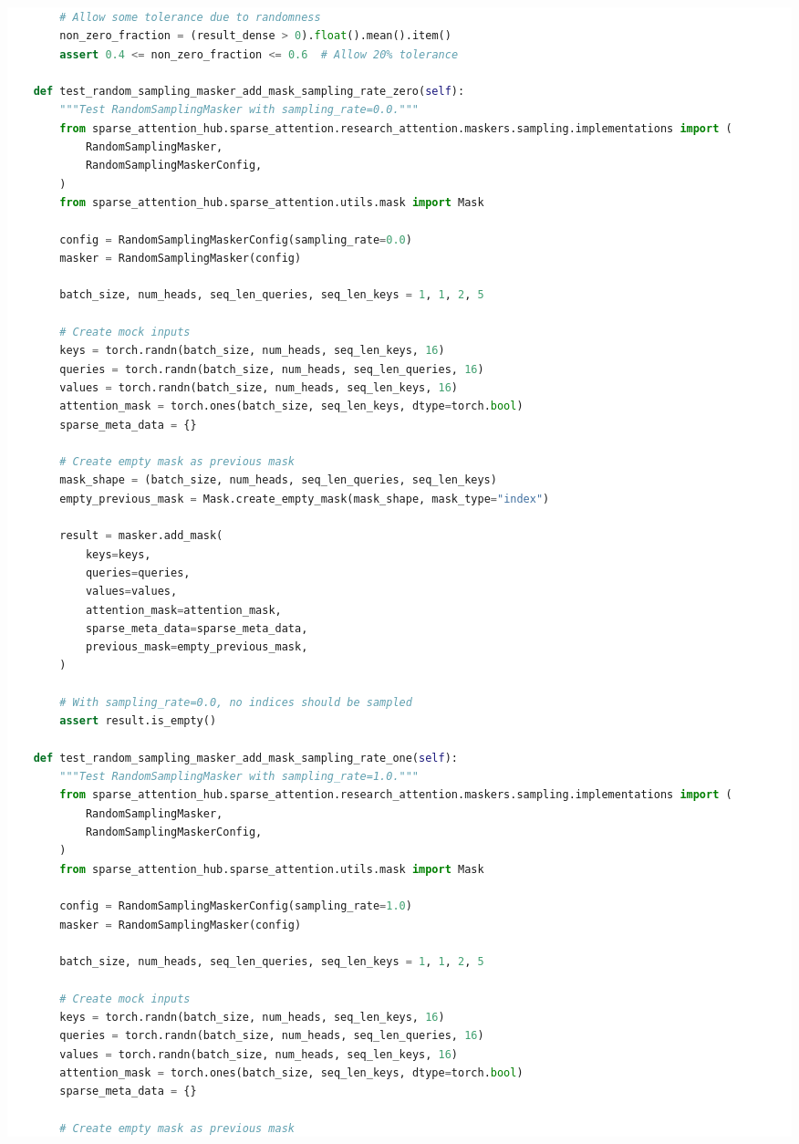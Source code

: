 ```python
        # Allow some tolerance due to randomness
        non_zero_fraction = (result_dense > 0).float().mean().item()
        assert 0.4 <= non_zero_fraction <= 0.6  # Allow 20% tolerance

    def test_random_sampling_masker_add_mask_sampling_rate_zero(self):
        """Test RandomSamplingMasker with sampling_rate=0.0."""
        from sparse_attention_hub.sparse_attention.research_attention.maskers.sampling.implementations import (
            RandomSamplingMasker,
            RandomSamplingMaskerConfig,
        )
        from sparse_attention_hub.sparse_attention.utils.mask import Mask

        config = RandomSamplingMaskerConfig(sampling_rate=0.0)
        masker = RandomSamplingMasker(config)

        batch_size, num_heads, seq_len_queries, seq_len_keys = 1, 1, 2, 5

        # Create mock inputs
        keys = torch.randn(batch_size, num_heads, seq_len_keys, 16)
        queries = torch.randn(batch_size, num_heads, seq_len_queries, 16)
        values = torch.randn(batch_size, num_heads, seq_len_keys, 16)
        attention_mask = torch.ones(batch_size, seq_len_keys, dtype=torch.bool)
        sparse_meta_data = {}

        # Create empty mask as previous mask
        mask_shape = (batch_size, num_heads, seq_len_queries, seq_len_keys)
        empty_previous_mask = Mask.create_empty_mask(mask_shape, mask_type="index")

        result = masker.add_mask(
            keys=keys,
            queries=queries,
            values=values,
            attention_mask=attention_mask,
            sparse_meta_data=sparse_meta_data,
            previous_mask=empty_previous_mask,
        )

        # With sampling_rate=0.0, no indices should be sampled
        assert result.is_empty()

    def test_random_sampling_masker_add_mask_sampling_rate_one(self):
        """Test RandomSamplingMasker with sampling_rate=1.0."""
        from sparse_attention_hub.sparse_attention.research_attention.maskers.sampling.implementations import (
            RandomSamplingMasker,
            RandomSamplingMaskerConfig,
        )
        from sparse_attention_hub.sparse_attention.utils.mask import Mask

        config = RandomSamplingMaskerConfig(sampling_rate=1.0)
        masker = RandomSamplingMasker(config)

        batch_size, num_heads, seq_len_queries, seq_len_keys = 1, 1, 2, 5

        # Create mock inputs
        keys = torch.randn(batch_size, num_heads, seq_len_keys, 16)
        queries = torch.randn(batch_size, num_heads, seq_len_queries, 16)
        values = torch.randn(batch_size, num_heads, seq_len_keys, 16)
        attention_mask = torch.ones(batch_size, seq_len_keys, dtype=torch.bool)
        sparse_meta_data = {}

        # Create empty mask as previous mask
```